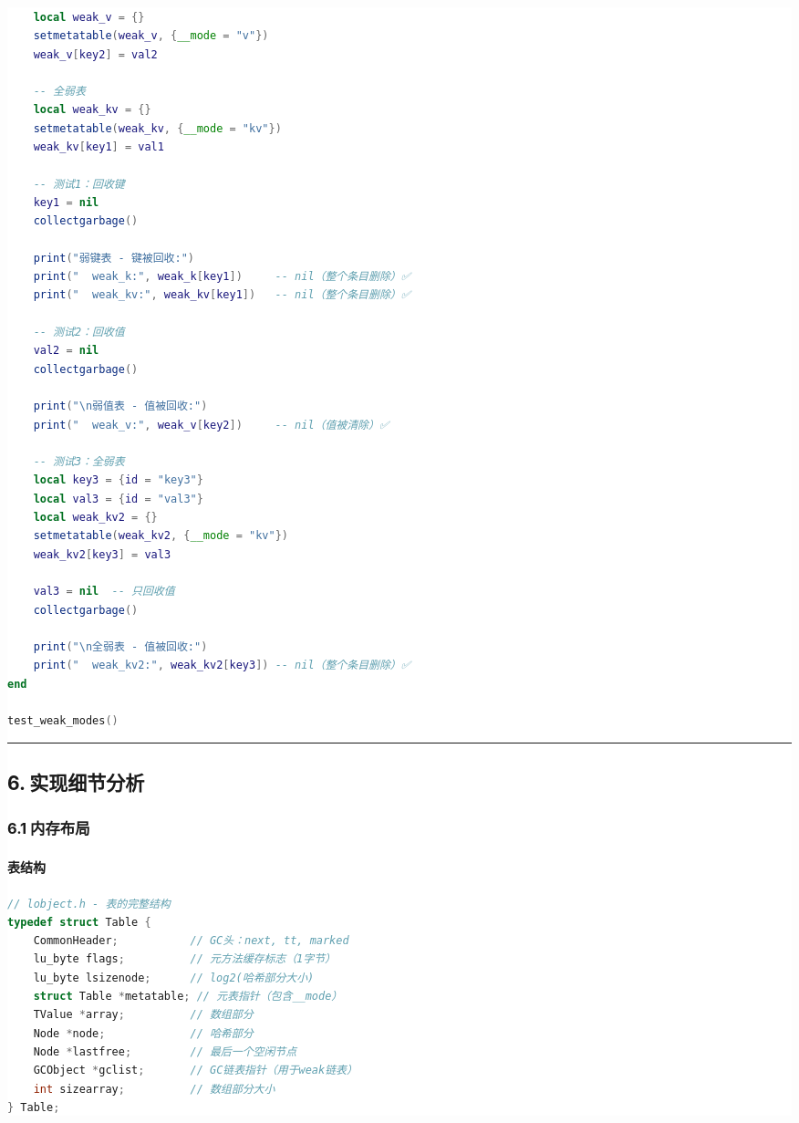 ```lua
    local weak_v = {}
    setmetatable(weak_v, {__mode = "v"})
    weak_v[key2] = val2
    
    -- 全弱表
    local weak_kv = {}
    setmetatable(weak_kv, {__mode = "kv"})
    weak_kv[key1] = val1
    
    -- 测试1：回收键
    key1 = nil
    collectgarbage()
    
    print("弱键表 - 键被回收:")
    print("  weak_k:", weak_k[key1])     -- nil（整个条目删除）✅
    print("  weak_kv:", weak_kv[key1])   -- nil（整个条目删除）✅
    
    -- 测试2：回收值
    val2 = nil
    collectgarbage()
    
    print("\n弱值表 - 值被回收:")
    print("  weak_v:", weak_v[key2])     -- nil（值被清除）✅
    
    -- 测试3：全弱表
    local key3 = {id = "key3"}
    local val3 = {id = "val3"}
    local weak_kv2 = {}
    setmetatable(weak_kv2, {__mode = "kv"})
    weak_kv2[key3] = val3
    
    val3 = nil  -- 只回收值
    collectgarbage()
    
    print("\n全弱表 - 值被回收:")
    print("  weak_kv2:", weak_kv2[key3]) -- nil（整个条目删除）✅
end

test_weak_modes()
```

---

## 6. 实现细节分析

### 6.1 内存布局

#### 表结构

```c
// lobject.h - 表的完整结构
typedef struct Table {
    CommonHeader;           // GC头：next, tt, marked
    lu_byte flags;          // 元方法缓存标志（1字节）
    lu_byte lsizenode;      // log2(哈希部分大小)
    struct Table *metatable; // 元表指针（包含__mode）
    TValue *array;          // 数组部分
    Node *node;             // 哈希部分
    Node *lastfree;         // 最后一个空闲节点
    GCObject *gclist;       // GC链表指针（用于weak链表）
    int sizearray;          // 数组部分大小
} Table;

```